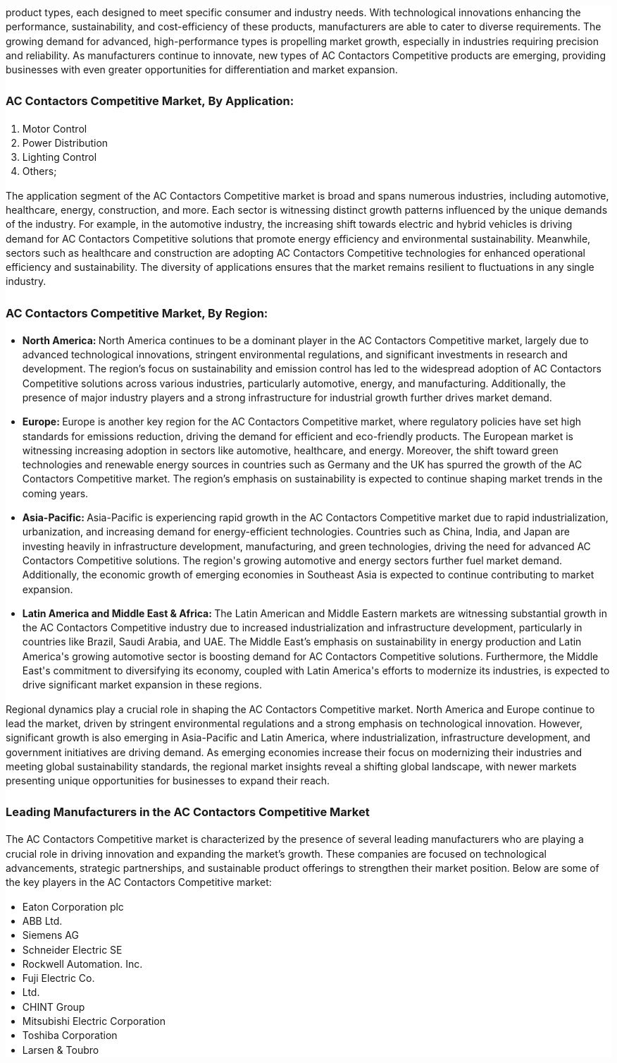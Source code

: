 product types, each designed to meet specific consumer and industry needs. With technological innovations enhancing the performance, sustainability, and cost-efficiency of these products, manufacturers are able to cater to diverse requirements. The growing demand for advanced, high-performance types is propelling market growth, especially in industries requiring precision and reliability. As manufacturers continue to innovate, new types of AC Contactors Competitive products are emerging, providing businesses with even greater opportunities for differentiation and market expansion.</p><h3>AC Contactors Competitive Market,&nbsp;By Application:</h3><ol><li>Motor Control<li> Power Distribution<li> Lighting Control<li> Others;</li></ol><p>The application segment of the AC Contactors Competitive market is broad and spans numerous industries, including automotive, healthcare, energy, construction, and more. Each sector is witnessing distinct growth patterns influenced by the unique demands of the industry. For example, in the automotive industry, the increasing shift towards electric and hybrid vehicles is driving demand for AC Contactors Competitive solutions that promote energy efficiency and environmental sustainability. Meanwhile, sectors such as healthcare and construction are adopting AC Contactors Competitive technologies for enhanced operational efficiency and sustainability. The diversity of applications ensures that the market remains resilient to fluctuations in any single industry.</p><h3>AC Contactors Competitive Market, By Region:</h3><ul><li><p><strong>North America:&nbsp;</strong>North America continues to be a dominant player in the AC Contactors Competitive market, largely due to advanced technological innovations, stringent environmental regulations, and significant investments in research and development. The region&rsquo;s focus on sustainability and emission control has led to the widespread adoption of AC Contactors Competitive solutions across various industries, particularly automotive, energy, and manufacturing. Additionally, the presence of major industry players and a strong infrastructure for industrial growth further drives market demand.</p></li><li><p><strong><strong>Europe:&nbsp;</strong></strong>Europe is another key region for the AC Contactors Competitive market, where regulatory policies have set high standards for emissions reduction, driving the demand for efficient and eco-friendly products. The European market is witnessing increasing adoption in sectors like automotive, healthcare, and energy. Moreover, the shift toward green technologies and renewable energy sources in countries such as Germany and the UK has spurred the growth of the AC Contactors Competitive market. The region&rsquo;s emphasis on sustainability is expected to continue shaping market trends in the coming years.</p></li><li><p><strong><strong>Asia-Pacific:&nbsp;</strong></strong>Asia-Pacific is experiencing rapid growth in the AC Contactors Competitive market due to rapid industrialization, urbanization, and increasing demand for energy-efficient technologies. Countries such as China, India, and Japan are investing heavily in infrastructure development, manufacturing, and green technologies, driving the need for advanced AC Contactors Competitive solutions. The region's growing automotive and energy sectors further fuel market demand. Additionally, the economic growth of emerging economies in Southeast Asia is expected to continue contributing to market expansion.</p></li><li><p><strong><strong>Latin America and Middle East &amp; Africa:&nbsp;</strong></strong>The Latin American and Middle Eastern markets are witnessing substantial growth in the AC Contactors Competitive industry due to increased industrialization and infrastructure development, particularly in countries like Brazil, Saudi Arabia, and UAE. The Middle East&rsquo;s emphasis on sustainability in energy production and Latin America's growing automotive sector is boosting demand for AC Contactors Competitive solutions. Furthermore, the Middle East's commitment to diversifying its economy, coupled with Latin America's efforts to modernize its industries, is expected to drive significant market expansion in these regions.</p></li></ul><p>Regional dynamics play a crucial role in shaping the AC Contactors Competitive market. North America and Europe continue to lead the market, driven by stringent environmental regulations and a strong emphasis on technological innovation. However, significant growth is also emerging in Asia-Pacific and Latin America, where industrialization, infrastructure development, and government initiatives are driving demand. As emerging economies increase their focus on modernizing their industries and meeting global sustainability standards, the regional market insights reveal a shifting global landscape, with newer markets presenting unique opportunities for businesses to expand their reach.</p><h3><strong>Leading Manufacturers in the AC Contactors Competitive Market</strong></h3><p>The AC Contactors Competitive market is characterized by the presence of several leading manufacturers who are playing a crucial role in driving innovation and expanding the market&rsquo;s growth. These companies are focused on technological advancements, strategic partnerships, and sustainable product offerings to strengthen their market position. Below are some of the key players in the AC Contactors Competitive market:</p></div><div class="article-main__content" data-test-id="publishing-text-block"><ul><li><span class="">Eaton Corporation plc<li> ABB Ltd.<li> Siemens AG<li> Schneider Electric SE<li> Rockwell Automation. Inc.<li> Fuji Electric Co.<li> Ltd.<li> CHINT Group<li> Mitsubishi Electric Corporation<li> Toshiba Corporation<li> Larsen & Toubro